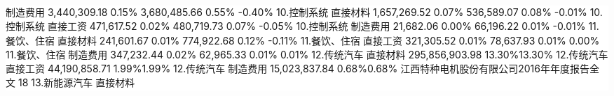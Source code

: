 制造费用
3,440,309.18
0.15%
3,680,485.66
0.55%
-0.40%
10.控制系统
直接材料
1,657,269.52
0.07%
536,589.07
0.08%
-0.01%
10.控制系统
直接工资
471,617.52
0.02%
480,719.73
0.07%
-0.05%
10.控制系统
制造费用
21,682.06
0.00%
66,196.22
0.01%
-0.01%
11.餐饮、住宿
直接材料
241,601.67
0.01%
774,922.68
0.12%
-0.11%
11.餐饮、住宿
直接工资
321,305.52
0.01%
78,637.93
0.01%
0.00%
11.餐饮、住宿
制造费用
347,232.44
0.02%
62,965.33
0.01%
0.01%
12.传统汽车
直接材料
295,856,903.98
13.30%13.30%
12.传统汽车
直接工资
44,190,858.71
1.99%1.99%
12.传统汽车
制造费用
15,023,837.84
0.68%0.68%
江西特种电机股份有限公司2016年年度报告全文
18
13.新能源汽车
直接材料